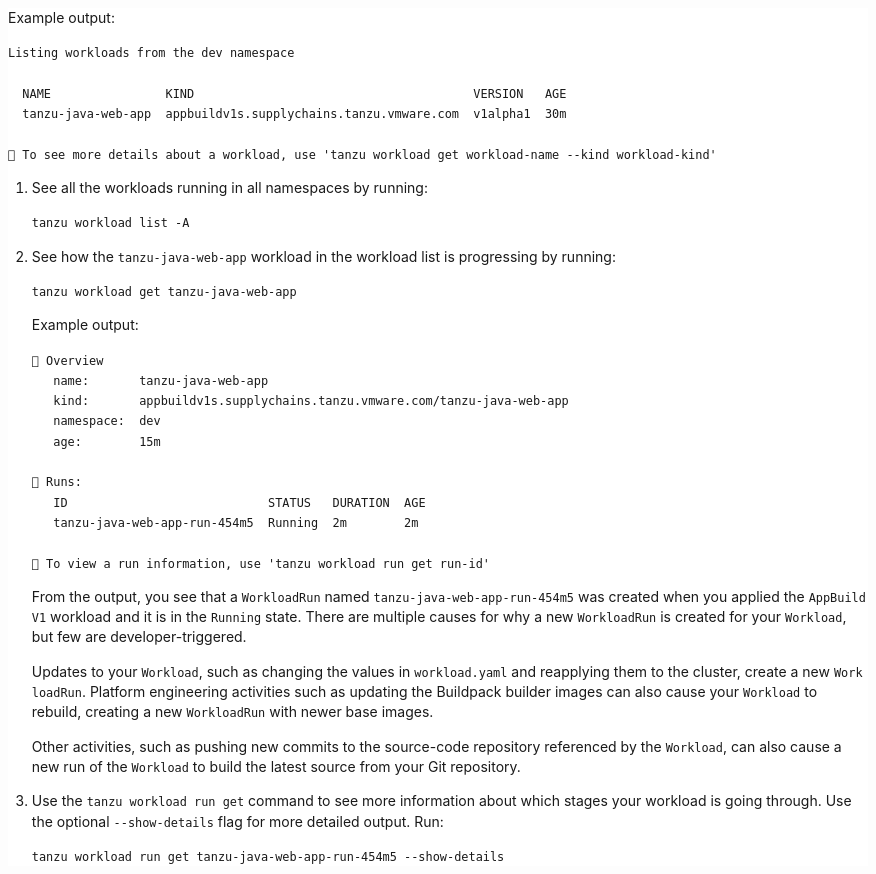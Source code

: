    Example output:

   ```console
   Listing workloads from the dev namespace

     NAME                KIND                                       VERSION   AGE
     tanzu-java-web-app  appbuildv1s.supplychains.tanzu.vmware.com  v1alpha1  30m

   🔎 To see more details about a workload, use 'tanzu workload get workload-name --kind workload-kind'
   ```

1. See all the workloads running in all namespaces by running:

   ```console
   tanzu workload list -A
   ```

1. See how the `tanzu-java-web-app` workload in the workload list is progressing by running:

   ```console
   tanzu workload get tanzu-java-web-app
   ```

   Example output:

   ```console
   📡 Overview
      name:       tanzu-java-web-app
      kind:       appbuildv1s.supplychains.tanzu.vmware.com/tanzu-java-web-app
      namespace:  dev
      age:        15m

   🏃 Runs:
      ID                            STATUS   DURATION  AGE
      tanzu-java-web-app-run-454m5  Running  2m        2m

   🔎 To view a run information, use 'tanzu workload run get run-id'
   ```

   From the output, you see that a `WorkloadRun` named `tanzu-java-web-app-run-454m5` was created
   when you applied the `AppBuildV1` workload and it is in the `Running` state. There are multiple
   causes for why a new `WorkloadRun` is created for your `Workload`, but few are developer-triggered.

   Updates to your `Workload`, such as changing the values in `workload.yaml` and reapplying them to
   the cluster, create a new `WorkloadRun`. Platform engineering activities such as updating the
   Buildpack builder images can also cause your `Workload` to rebuild, creating a new `WorkloadRun`
   with newer base images.

   Other activities, such as pushing new commits to the source-code repository referenced by the
   `Workload`, can also cause a new run of the `Workload` to build the latest source from your Git
   repository.

1. Use the `tanzu workload run get` command to see more information about which stages your workload
   is going through. Use the optional `--show-details` flag for more detailed output. Run:

   ```console
   tanzu workload run get tanzu-java-web-app-run-454m5 --show-details
   ```
